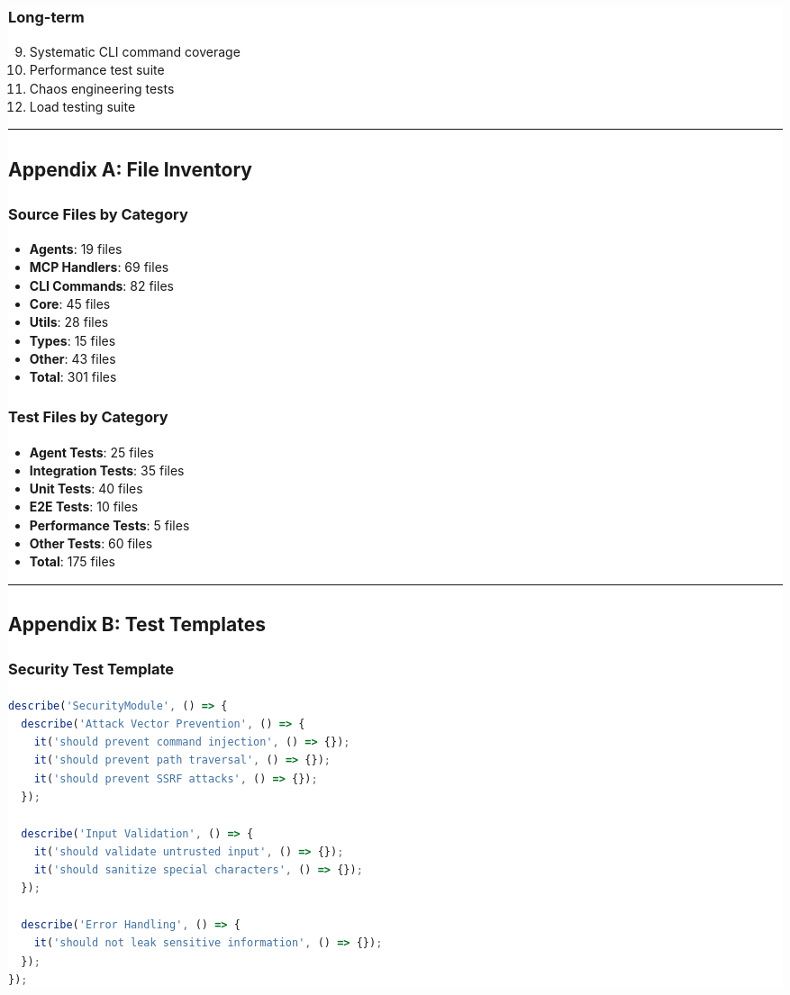 ### Long-term
9. Systematic CLI command coverage
10. Performance test suite
11. Chaos engineering tests
12. Load testing suite

---

## Appendix A: File Inventory

### Source Files by Category
- **Agents**: 19 files
- **MCP Handlers**: 69 files
- **CLI Commands**: 82 files
- **Core**: 45 files
- **Utils**: 28 files
- **Types**: 15 files
- **Other**: 43 files
- **Total**: 301 files

### Test Files by Category
- **Agent Tests**: 25 files
- **Integration Tests**: 35 files
- **Unit Tests**: 40 files
- **E2E Tests**: 10 files
- **Performance Tests**: 5 files
- **Other Tests**: 60 files
- **Total**: 175 files

---

## Appendix B: Test Templates

### Security Test Template
```typescript
describe('SecurityModule', () => {
  describe('Attack Vector Prevention', () => {
    it('should prevent command injection', () => {});
    it('should prevent path traversal', () => {});
    it('should prevent SSRF attacks', () => {});
  });

  describe('Input Validation', () => {
    it('should validate untrusted input', () => {});
    it('should sanitize special characters', () => {});
  });

  describe('Error Handling', () => {
    it('should not leak sensitive information', () => {});
  });
});
```
